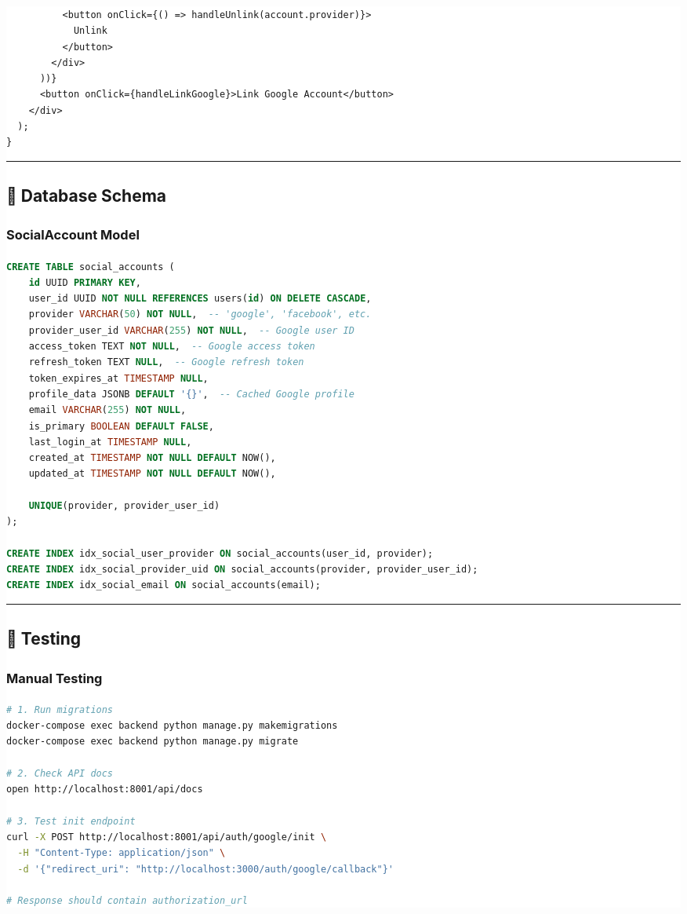 ```tsx
          <button onClick={() => handleUnlink(account.provider)}>
            Unlink
          </button>
        </div>
      ))}
      <button onClick={handleLinkGoogle}>Link Google Account</button>
    </div>
  );
}
```

---

## 💾 Database Schema

### SocialAccount Model

```sql
CREATE TABLE social_accounts (
    id UUID PRIMARY KEY,
    user_id UUID NOT NULL REFERENCES users(id) ON DELETE CASCADE,
    provider VARCHAR(50) NOT NULL,  -- 'google', 'facebook', etc.
    provider_user_id VARCHAR(255) NOT NULL,  -- Google user ID
    access_token TEXT NOT NULL,  -- Google access token
    refresh_token TEXT NULL,  -- Google refresh token
    token_expires_at TIMESTAMP NULL,
    profile_data JSONB DEFAULT '{}',  -- Cached Google profile
    email VARCHAR(255) NOT NULL,
    is_primary BOOLEAN DEFAULT FALSE,
    last_login_at TIMESTAMP NULL,
    created_at TIMESTAMP NOT NULL DEFAULT NOW(),
    updated_at TIMESTAMP NOT NULL DEFAULT NOW(),

    UNIQUE(provider, provider_user_id)
);

CREATE INDEX idx_social_user_provider ON social_accounts(user_id, provider);
CREATE INDEX idx_social_provider_uid ON social_accounts(provider, provider_user_id);
CREATE INDEX idx_social_email ON social_accounts(email);
```

---

## 🧪 Testing

### Manual Testing

```bash
# 1. Run migrations
docker-compose exec backend python manage.py makemigrations
docker-compose exec backend python manage.py migrate

# 2. Check API docs
open http://localhost:8001/api/docs

# 3. Test init endpoint
curl -X POST http://localhost:8001/api/auth/google/init \
  -H "Content-Type: application/json" \
  -d '{"redirect_uri": "http://localhost:3000/auth/google/callback"}'

# Response should contain authorization_url
```
